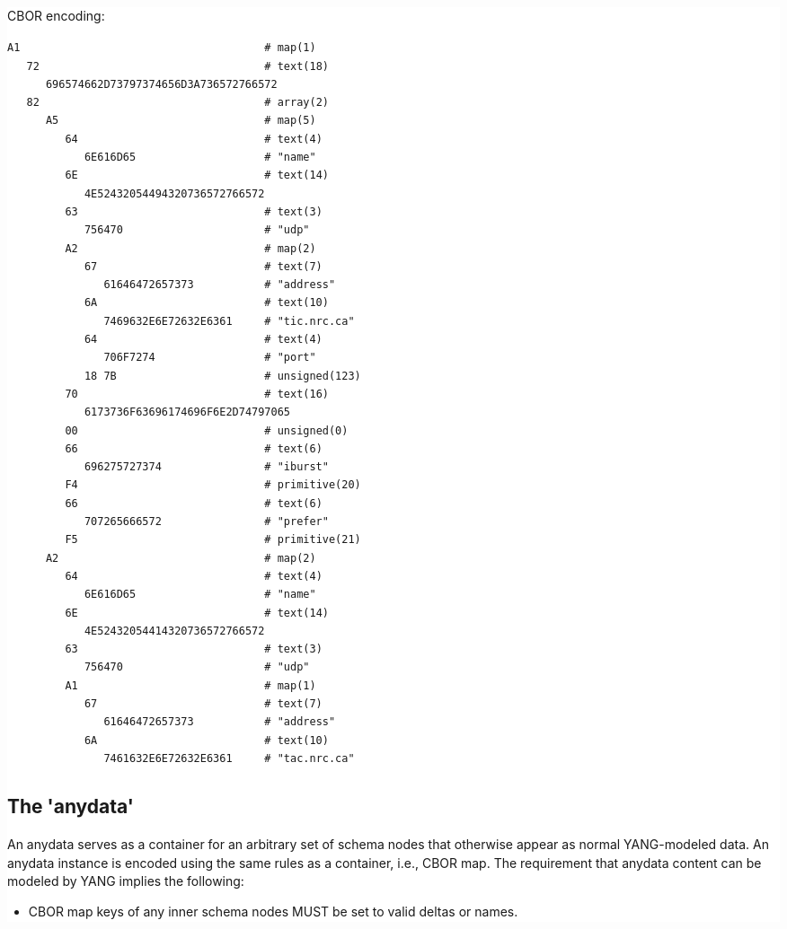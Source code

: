 CBOR encoding:

~~~~ CBORbytes
A1                                      # map(1)
   72                                   # text(18)
      696574662D73797374656D3A736572766572
   82                                   # array(2)
      A5                                # map(5)
         64                             # text(4)
            6E616D65                    # "name"
         6E                             # text(14)
            4E52432054494320736572766572
         63                             # text(3)
            756470                      # "udp"
         A2                             # map(2)
            67                          # text(7)
               61646472657373           # "address"
            6A                          # text(10)
               7469632E6E72632E6361     # "tic.nrc.ca"
            64                          # text(4)
               706F7274                 # "port"
            18 7B                       # unsigned(123)
         70                             # text(16)
            6173736F63696174696F6E2D74797065
         00                             # unsigned(0)
         66                             # text(6)
            696275727374                # "iburst"
         F4                             # primitive(20)
         66                             # text(6)
            707265666572                # "prefer"
         F5                             # primitive(21)
      A2                                # map(2)
         64                             # text(4)
            6E616D65                    # "name"
         6E                             # text(14)
            4E52432054414320736572766572
         63                             # text(3)
            756470                      # "udp"
         A1                             # map(1)
            67                          # text(7)
               61646472657373           # "address"
            6A                          # text(10)
               7461632E6E72632E6361     # "tac.nrc.ca"
~~~~

## The 'anydata'

An anydata serves as a container for an arbitrary set of schema nodes that otherwise appear as normal YANG-modeled data. An anydata instance is encoded using the same rules as a container, i.e., CBOR map. The requirement that anydata content can be modeled by YANG implies the following:

* CBOR map keys of any inner schema nodes MUST be set to valid deltas or names.
